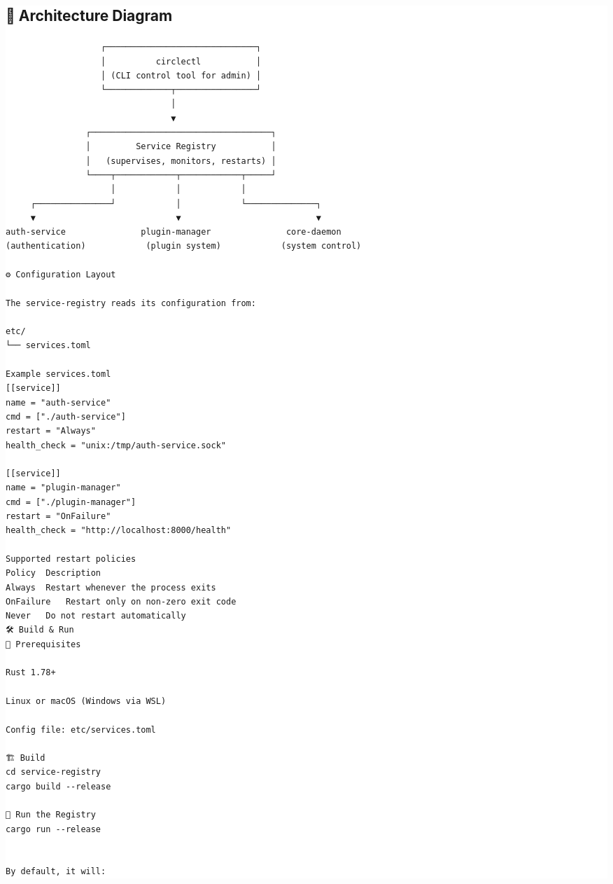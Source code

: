 
## 🧱 Architecture Diagram

```text
                   ┌──────────────────────────────┐
                   │          circlectl           │
                   │ (CLI control tool for admin) │
                   └─────────────┬────────────────┘
                                 │
                                 ▼
                ┌────────────────────────────────────┐
                │         Service Registry           │
                │   (supervises, monitors, restarts) │
                └────┬────────────┬────────────┬─────┘
                     │            │            │
     ┌───────────────┘            │            └──────────────┐
     ▼                            ▼                           ▼
auth-service               plugin-manager               core-daemon
(authentication)            (plugin system)            (system control)

⚙️ Configuration Layout

The service-registry reads its configuration from:

etc/
└── services.toml

Example services.toml
[[service]]
name = "auth-service"
cmd = ["./auth-service"]
restart = "Always"
health_check = "unix:/tmp/auth-service.sock"

[[service]]
name = "plugin-manager"
cmd = ["./plugin-manager"]
restart = "OnFailure"
health_check = "http://localhost:8000/health"

Supported restart policies
Policy	Description
Always	Restart whenever the process exits
OnFailure	Restart only on non-zero exit code
Never	Do not restart automatically
🛠️ Build & Run
🧩 Prerequisites

Rust 1.78+

Linux or macOS (Windows via WSL)

Config file: etc/services.toml

🏗️ Build
cd service-registry
cargo build --release

🚀 Run the Registry
cargo run --release


By default, it will:

```